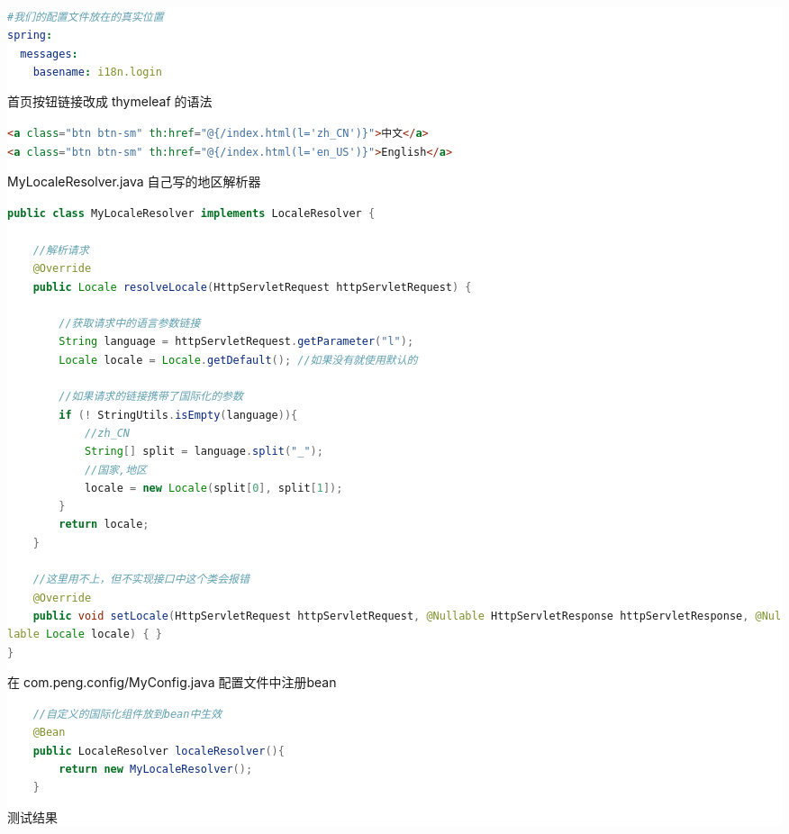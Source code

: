 ```yaml
#我们的配置文件放在的真实位置
spring:
  messages:
    basename: i18n.login
```

首页按钮链接改成 thymeleaf 的语法

```html
<a class="btn btn-sm" th:href="@{/index.html(l='zh_CN')}">中文</a>
<a class="btn btn-sm" th:href="@{/index.html(l='en_US')}">English</a>
```

MyLocaleResolver.java 自己写的地区解析器

```java
public class MyLocaleResolver implements LocaleResolver {

    //解析请求
    @Override
    public Locale resolveLocale(HttpServletRequest httpServletRequest) {

        //获取请求中的语言参数链接
        String language = httpServletRequest.getParameter("l");
        Locale locale = Locale.getDefault(); //如果没有就使用默认的

        //如果请求的链接携带了国际化的参数
        if (! StringUtils.isEmpty(language)){
            //zh_CN
            String[] split = language.split("_");
            //国家,地区
            locale = new Locale(split[0], split[1]);
        }
        return locale;
    }

    //这里用不上，但不实现接口中这个类会报错
    @Override
    public void setLocale(HttpServletRequest httpServletRequest, @Nullable HttpServletResponse httpServletResponse, @Nullable Locale locale) { }
}
```

在 com.peng.config/MyConfig.java 配置文件中注册bean

```java
 	//自定义的国际化组件放到bean中生效
    @Bean
    public LocaleResolver localeResolver(){
        return new MyLocaleResolver();
    }
```

测试结果
